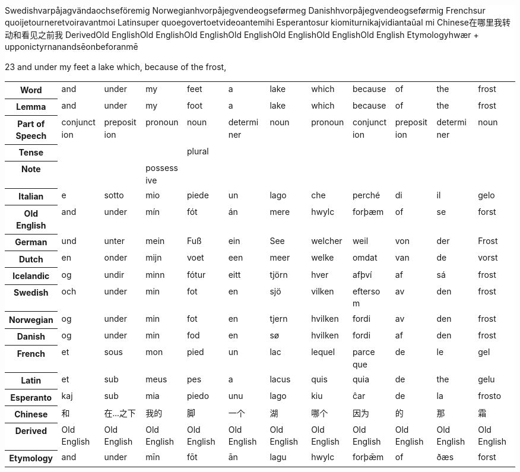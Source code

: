 <tr><th>Swedish</th><td>varpå</td><td>jag</td><td>vända</td><td>och</td><td>se</td><td>före</td><td>mig</td></tr>
<tr><th>Norwegian</th><td>hvorpå</td><td>jeg</td><td>vende</td><td>og</td><td>se</td><td>før</td><td>meg</td></tr>
<tr><th>Danish</th><td>hvorpå</td><td>jeg</td><td>vende</td><td>og</td><td>se</td><td>før</td><td>mig</td></tr>
<tr><th>French</th><td>sur quoi</td><td>je</td><td>tourner</td><td>et</td><td>voir</td><td>avant</td><td>moi</td></tr>
<tr><th>Latin</th><td>super quo</td><td>ego</td><td>verto</td><td>et</td><td>video</td><td>ante</td><td>mihi</td></tr>
<tr><th>Esperanto</th><td>sur kio</td><td>mi</td><td>turni</td><td>kaj</td><td>vidi</td><td>antaŭ</td><td>al mi</td></tr>
<tr><th>Chinese</th><td>在哪里</td><td>我</td><td>转动</td><td>和</td><td>看见</td><td>之前</td><td>我</td></tr>
<tr><th>Derived</th><td>Old English</td><td>Old English</td><td>Old English</td><td>Old English</td><td>Old English</td><td>Old English</td><td>Old English</td></tr>
<tr><th>Etymology</th><td>hwær + uppon</td><td>ic</td><td>tyrnan</td><td>and</td><td>sēon</td><td>beforan</td><td>mē</td></tr>
</table>

23 and under my feet a lake which, because of the frost,

<table>
<tr><th>Word</th><td>and</td><td>under</td><td>my</td><td>feet</td><td>a</td><td>lake</td><td>which</td><td>because</td><td>of</td><td>the</td><td>frost</td></tr>
<tr><th>Lemma</th><td>and</td><td>under</td><td>my</td><td>foot</td><td>a</td><td>lake</td><td>which</td><td>because</td><td>of</td><td>the</td><td>frost</td></tr>
<tr><th>Part of Speech</th><td>conjunction</td><td>preposition</td><td>pronoun</td><td>noun</td><td>determiner</td><td>noun</td><td>pronoun</td><td>conjunction</td><td>preposition</td><td>determiner</td><td>noun</td></tr>
<tr><th>Tense</th><td></td><td></td><td></td><td>plural</td><td></td><td></td><td></td><td></td><td></td><td></td><td></td></tr>
<tr><th>Note</th><td></td><td></td><td>possessive</td><td></td><td></td><td></td><td></td><td></td><td></td><td></td><td></td></tr>
<tr><th>Italian</th><td>e</td><td>sotto</td><td>mio</td><td>piede</td><td>un</td><td>lago</td><td>che</td><td>perché</td><td>di</td><td>il</td><td>gelo</td></tr>
<tr><th>Old English</th><td>and</td><td>under</td><td>mín</td><td>fót</td><td>án</td><td>mere</td><td>hwylc</td><td>forþæm</td><td>of</td><td>se</td><td>forst</td></tr>
<tr><th>German</th><td>und</td><td>unter</td><td>mein</td><td>Fuß</td><td>ein</td><td>See</td><td>welcher</td><td>weil</td><td>von</td><td>der</td><td>Frost</td></tr>
<tr><th>Dutch</th><td>en</td><td>onder</td><td>mijn</td><td>voet</td><td>een</td><td>meer</td><td>welke</td><td>omdat</td><td>van</td><td>de</td><td>vorst</td></tr>
<tr><th>Icelandic</th><td>og</td><td>undir</td><td>minn</td><td>fótur</td><td>eitt</td><td>tjörn</td><td>hver</td><td>afþví</td><td>af</td><td>sá</td><td>frost</td></tr>
<tr><th>Swedish</th><td>och</td><td>under</td><td>min</td><td>fot</td><td>en</td><td>sjö</td><td>vilken</td><td>eftersom</td><td>av</td><td>den</td><td>frost</td></tr>
<tr><th>Norwegian</th><td>og</td><td>under</td><td>min</td><td>fot</td><td>en</td><td>tjern</td><td>hvilken</td><td>fordi</td><td>av</td><td>den</td><td>frost</td></tr>
<tr><th>Danish</th><td>og</td><td>under</td><td>min</td><td>fod</td><td>en</td><td>sø</td><td>hvilken</td><td>fordi</td><td>af</td><td>den</td><td>frost</td></tr>
<tr><th>French</th><td>et</td><td>sous</td><td>mon</td><td>pied</td><td>un</td><td>lac</td><td>lequel</td><td>parce que</td><td>de</td><td>le</td><td>gel</td></tr>
<tr><th>Latin</th><td>et</td><td>sub</td><td>meus</td><td>pes</td><td>a</td><td>lacus</td><td>quis</td><td>quia</td><td>de</td><td>the</td><td>gelu</td></tr>
<tr><th>Esperanto</th><td>kaj</td><td>sub</td><td>mia</td><td>piedo</td><td>unu</td><td>lago</td><td>kiu</td><td>ĉar</td><td>de</td><td>la</td><td>frosto</td></tr>
<tr><th>Chinese</th><td>和</td><td>在...之下</td><td>我的</td><td>脚</td><td>一个</td><td>湖</td><td>哪个</td><td>因为</td><td>的</td><td>那</td><td>霜</td></tr>
<tr><th>Derived</th><td>Old English</td><td>Old English</td><td>Old English</td><td>Old English</td><td>Old English</td><td>Old English</td><td>Old English</td><td>Old English</td><td>Old English</td><td>Old English</td><td>Old English</td></tr>
<tr><th>Etymology</th><td>and</td><td>under</td><td>mīn</td><td>fōt</td><td>ān</td><td>lagu</td><td>hwylc</td><td>forþǣm</td><td>of</td><td>ðæs</td><td>forst</td></tr>
</table>
